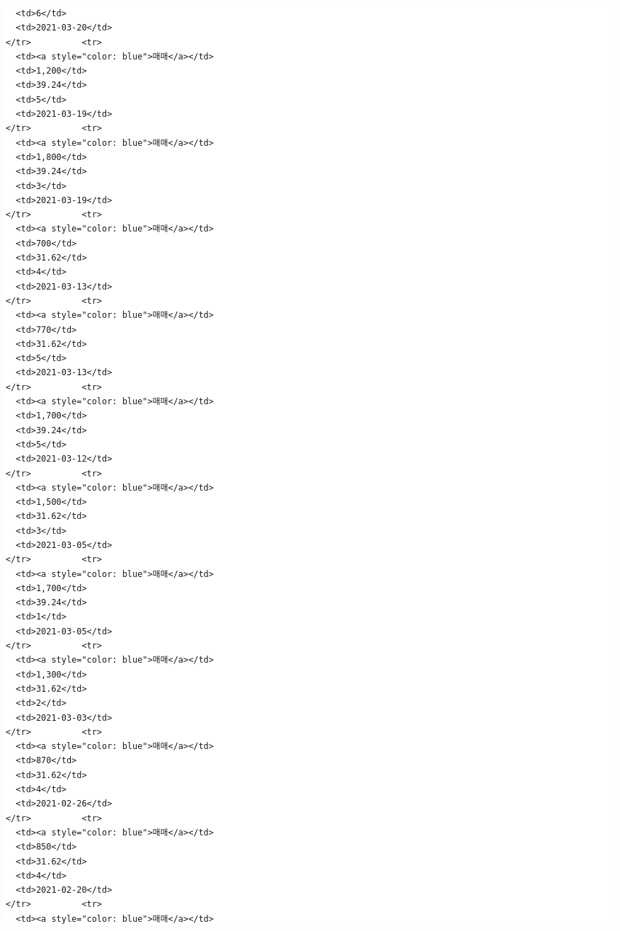       <td>6</td>
      <td>2021-03-20</td>
    </tr>          <tr>
      <td><a style="color: blue">매매</a></td>
      <td>1,200</td>
      <td>39.24</td>
      <td>5</td>
      <td>2021-03-19</td>
    </tr>          <tr>
      <td><a style="color: blue">매매</a></td>
      <td>1,800</td>
      <td>39.24</td>
      <td>3</td>
      <td>2021-03-19</td>
    </tr>          <tr>
      <td><a style="color: blue">매매</a></td>
      <td>700</td>
      <td>31.62</td>
      <td>4</td>
      <td>2021-03-13</td>
    </tr>          <tr>
      <td><a style="color: blue">매매</a></td>
      <td>770</td>
      <td>31.62</td>
      <td>5</td>
      <td>2021-03-13</td>
    </tr>          <tr>
      <td><a style="color: blue">매매</a></td>
      <td>1,700</td>
      <td>39.24</td>
      <td>5</td>
      <td>2021-03-12</td>
    </tr>          <tr>
      <td><a style="color: blue">매매</a></td>
      <td>1,500</td>
      <td>31.62</td>
      <td>3</td>
      <td>2021-03-05</td>
    </tr>          <tr>
      <td><a style="color: blue">매매</a></td>
      <td>1,700</td>
      <td>39.24</td>
      <td>1</td>
      <td>2021-03-05</td>
    </tr>          <tr>
      <td><a style="color: blue">매매</a></td>
      <td>1,300</td>
      <td>31.62</td>
      <td>2</td>
      <td>2021-03-03</td>
    </tr>          <tr>
      <td><a style="color: blue">매매</a></td>
      <td>870</td>
      <td>31.62</td>
      <td>4</td>
      <td>2021-02-26</td>
    </tr>          <tr>
      <td><a style="color: blue">매매</a></td>
      <td>850</td>
      <td>31.62</td>
      <td>4</td>
      <td>2021-02-20</td>
    </tr>          <tr>
      <td><a style="color: blue">매매</a></td>